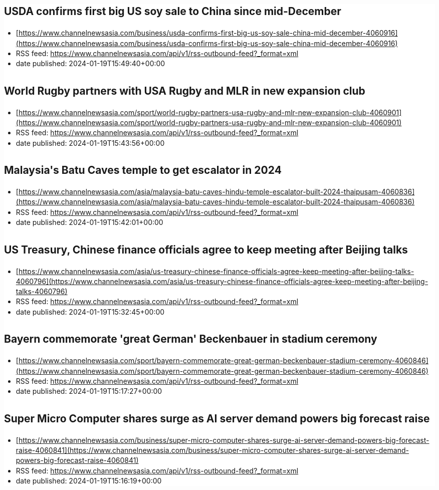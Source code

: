 

## USDA confirms first big US soy sale to China since mid-December
 - [https://www.channelnewsasia.com/business/usda-confirms-first-big-us-soy-sale-china-mid-december-4060916](https://www.channelnewsasia.com/business/usda-confirms-first-big-us-soy-sale-china-mid-december-4060916)
 - RSS feed: https://www.channelnewsasia.com/api/v1/rss-outbound-feed?_format=xml
 - date published: 2024-01-19T15:49:40+00:00



## World Rugby partners with USA Rugby and MLR in new expansion club
 - [https://www.channelnewsasia.com/sport/world-rugby-partners-usa-rugby-and-mlr-new-expansion-club-4060901](https://www.channelnewsasia.com/sport/world-rugby-partners-usa-rugby-and-mlr-new-expansion-club-4060901)
 - RSS feed: https://www.channelnewsasia.com/api/v1/rss-outbound-feed?_format=xml
 - date published: 2024-01-19T15:43:56+00:00



## Malaysia's Batu Caves temple to get escalator in 2024
 - [https://www.channelnewsasia.com/asia/malaysia-batu-caves-hindu-temple-escalator-built-2024-thaipusam-4060836](https://www.channelnewsasia.com/asia/malaysia-batu-caves-hindu-temple-escalator-built-2024-thaipusam-4060836)
 - RSS feed: https://www.channelnewsasia.com/api/v1/rss-outbound-feed?_format=xml
 - date published: 2024-01-19T15:42:01+00:00



## US Treasury, Chinese finance officials agree to keep meeting after Beijing talks
 - [https://www.channelnewsasia.com/asia/us-treasury-chinese-finance-officials-agree-keep-meeting-after-beijing-talks-4060796](https://www.channelnewsasia.com/asia/us-treasury-chinese-finance-officials-agree-keep-meeting-after-beijing-talks-4060796)
 - RSS feed: https://www.channelnewsasia.com/api/v1/rss-outbound-feed?_format=xml
 - date published: 2024-01-19T15:32:45+00:00



## Bayern commemorate 'great German' Beckenbauer in stadium ceremony
 - [https://www.channelnewsasia.com/sport/bayern-commemorate-great-german-beckenbauer-stadium-ceremony-4060846](https://www.channelnewsasia.com/sport/bayern-commemorate-great-german-beckenbauer-stadium-ceremony-4060846)
 - RSS feed: https://www.channelnewsasia.com/api/v1/rss-outbound-feed?_format=xml
 - date published: 2024-01-19T15:17:27+00:00



## Super Micro Computer shares surge as AI server demand powers big forecast raise
 - [https://www.channelnewsasia.com/business/super-micro-computer-shares-surge-ai-server-demand-powers-big-forecast-raise-4060841](https://www.channelnewsasia.com/business/super-micro-computer-shares-surge-ai-server-demand-powers-big-forecast-raise-4060841)
 - RSS feed: https://www.channelnewsasia.com/api/v1/rss-outbound-feed?_format=xml
 - date published: 2024-01-19T15:16:19+00:00
